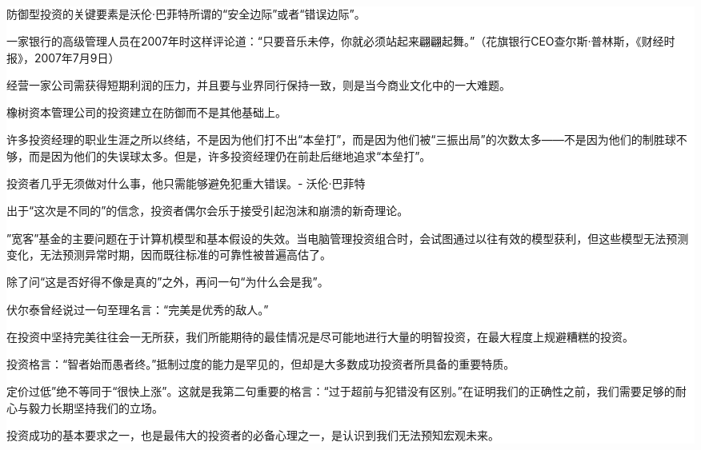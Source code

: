 防御型投资的关键要素是沃伦·巴菲特所谓的“安全边际”或者“错误边际”。               

一家银行的高级管理人员在2007年时这样评论道：“只要音乐未停，你就必须站起来翩翩起舞。”（花旗银行CEO查尔斯·普林斯，《财经时报》，2007年7月9日）               

经营一家公司需获得短期利润的压力，并且要与业界同行保持一致，则是当今商业文化中的一大难题。               

橡树资本管理公司的投资建立在防御而不是其他基础上。               

许多投资经理的职业生涯之所以终结，不是因为他们打不出“本垒打”，而是因为他们被“三振出局”的次数太多——不是因为他们的制胜球不够，而是因为他们的失误球太多。但是，许多投资经理仍在前赴后继地追求“本垒打”。               

投资者几乎无须做对什么事，他只需能够避免犯重大错误。- 沃伦·巴菲特               

出于“这次是不同的”的信念，投资者偶尔会乐于接受引起泡沫和崩溃的新奇理论。               

”宽客”基金的主要问题在于计算机模型和基本假设的失效。当电脑管理投资组合时，会试图通过以往有效的模型获利，但这些模型无法预测变化，无法预测异常时期，因而既往标准的可靠性被普遍高估了。               

除了问“这是否好得不像是真的”之外，再问一句“为什么会是我”。               

伏尔泰曾经说过一句至理名言：“完美是优秀的敌人。”               

在投资中坚持完美往往会一无所获，我们所能期待的最佳情况是尽可能地进行大量的明智投资，在最大程度上规避糟糕的投资。               

投资格言：“智者始而愚者终。”抵制过度的能力是罕见的，但却是大多数成功投资者所具备的重要特质。               

定价过低”绝不等同于“很快上涨”。这就是我第二句重要的格言：“过于超前与犯错没有区别。”在证明我们的正确性之前，我们需要足够的耐心与毅力长期坚持我们的立场。               

投资成功的基本要求之一，也是最伟大的投资者的必备心理之一，是认识到我们无法预知宏观未来。               

